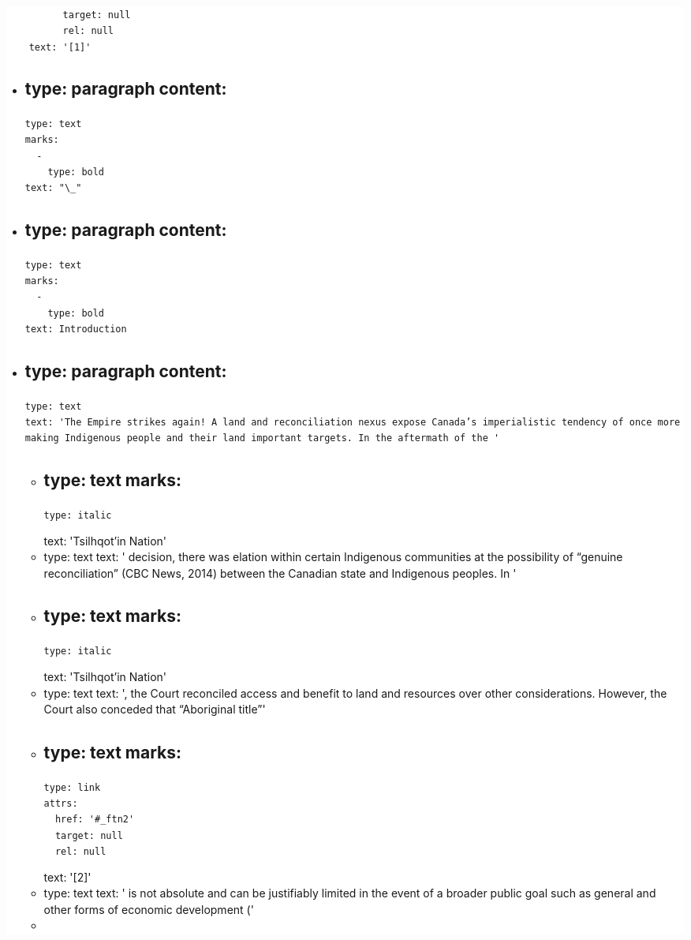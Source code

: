               target: null
              rel: null
        text: '[1]'
  -
    type: paragraph
    content:
      -
        type: text
        marks:
          -
            type: bold
        text: "\_"
  -
    type: paragraph
    content:
      -
        type: text
        marks:
          -
            type: bold
        text: Introduction
  -
    type: paragraph
    content:
      -
        type: text
        text: 'The Empire strikes again! A land and reconciliation nexus expose Canada’s imperialistic tendency of once more making Indigenous people and their land important targets. In the aftermath of the '
      -
        type: text
        marks:
          -
            type: italic
        text: 'Tsilhqot’in Nation'
      -
        type: text
        text: ' decision, there was elation within certain Indigenous communities at the possibility of “genuine reconciliation” (CBC News, 2014) between the Canadian state and Indigenous peoples. In '
      -
        type: text
        marks:
          -
            type: italic
        text: 'Tsilhqot’in Nation'
      -
        type: text
        text: ', the Court reconciled access and benefit to land and resources over other considerations. However, the Court also conceded that “Aboriginal title”'
      -
        type: text
        marks:
          -
            type: link
            attrs:
              href: '#_ftn2'
              target: null
              rel: null
        text: '[2]'
      -
        type: text
        text: ' is not absolute and can be justifiably limited in the event of a broader public goal such as general and other forms of economic development ('
      -